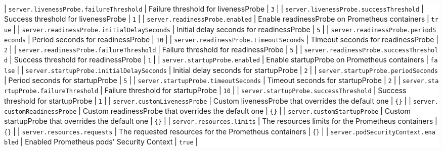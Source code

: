 | `server.livenessProbe.failureThreshold`                           | Failure threshold for livenessProbe                                                                                                                                                         | `3`                          |
| `server.livenessProbe.successThreshold`                           | Success threshold for livenessProbe                                                                                                                                                         | `1`                          |
| `server.readinessProbe.enabled`                                   | Enable readinessProbe on Prometheus containers                                                                                                                                              | `true`                       |
| `server.readinessProbe.initialDelaySeconds`                       | Initial delay seconds for readinessProbe                                                                                                                                                    | `5`                          |
| `server.readinessProbe.periodSeconds`                             | Period seconds for readinessProbe                                                                                                                                                           | `10`                         |
| `server.readinessProbe.timeoutSeconds`                            | Timeout seconds for readinessProbe                                                                                                                                                          | `2`                          |
| `server.readinessProbe.failureThreshold`                          | Failure threshold for readinessProbe                                                                                                                                                        | `5`                          |
| `server.readinessProbe.successThreshold`                          | Success threshold for readinessProbe                                                                                                                                                        | `1`                          |
| `server.startupProbe.enabled`                                     | Enable startupProbe on Prometheus containers                                                                                                                                                | `false`                      |
| `server.startupProbe.initialDelaySeconds`                         | Initial delay seconds for startupProbe                                                                                                                                                      | `2`                          |
| `server.startupProbe.periodSeconds`                               | Period seconds for startupProbe                                                                                                                                                             | `5`                          |
| `server.startupProbe.timeoutSeconds`                              | Timeout seconds for startupProbe                                                                                                                                                            | `2`                          |
| `server.startupProbe.failureThreshold`                            | Failure threshold for startupProbe                                                                                                                                                          | `10`                         |
| `server.startupProbe.successThreshold`                            | Success threshold for startupProbe                                                                                                                                                          | `1`                          |
| `server.customLivenessProbe`                                      | Custom livenessProbe that overrides the default one                                                                                                                                         | `{}`                         |
| `server.customReadinessProbe`                                     | Custom readinessProbe that overrides the default one                                                                                                                                        | `{}`                         |
| `server.customStartupProbe`                                       | Custom startupProbe that overrides the default one                                                                                                                                          | `{}`                         |
| `server.resources.limits`                                         | The resources limits for the Prometheus containers                                                                                                                                          | `{}`                         |
| `server.resources.requests`                                       | The requested resources for the Prometheus containers                                                                                                                                       | `{}`                         |
| `server.podSecurityContext.enabled`                               | Enabled Prometheus pods' Security Context                                                                                                                                                   | `true`                       |